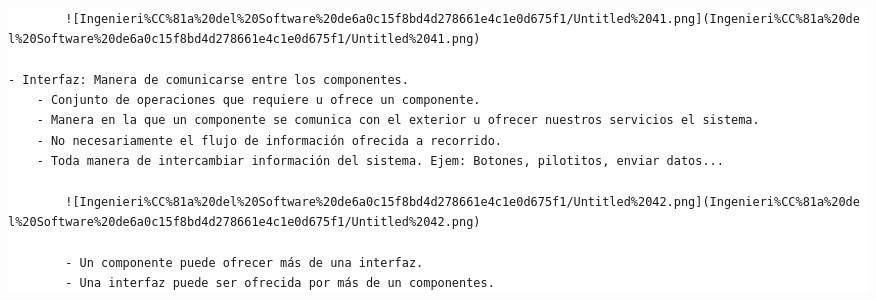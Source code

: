             ![Ingenieri%CC%81a%20del%20Software%20de6a0c15f8bd4d278661e4c1e0d675f1/Untitled%2041.png](Ingenieri%CC%81a%20del%20Software%20de6a0c15f8bd4d278661e4c1e0d675f1/Untitled%2041.png)

    - Interfaz: Manera de comunicarse entre los componentes.
        - Conjunto de operaciones que requiere u ofrece un componente.
        - Manera en la que un componente se comunica con el exterior u ofrecer nuestros servicios el sistema.
        - No necesariamente el flujo de información ofrecida a recorrido.
        - Toda manera de intercambiar información del sistema. Ejem: Botones, pilotitos, enviar datos...

            ![Ingenieri%CC%81a%20del%20Software%20de6a0c15f8bd4d278661e4c1e0d675f1/Untitled%2042.png](Ingenieri%CC%81a%20del%20Software%20de6a0c15f8bd4d278661e4c1e0d675f1/Untitled%2042.png)

            - Un componente puede ofrecer más de una interfaz.
            - Una interfaz puede ser ofrecida por más de un componentes.
